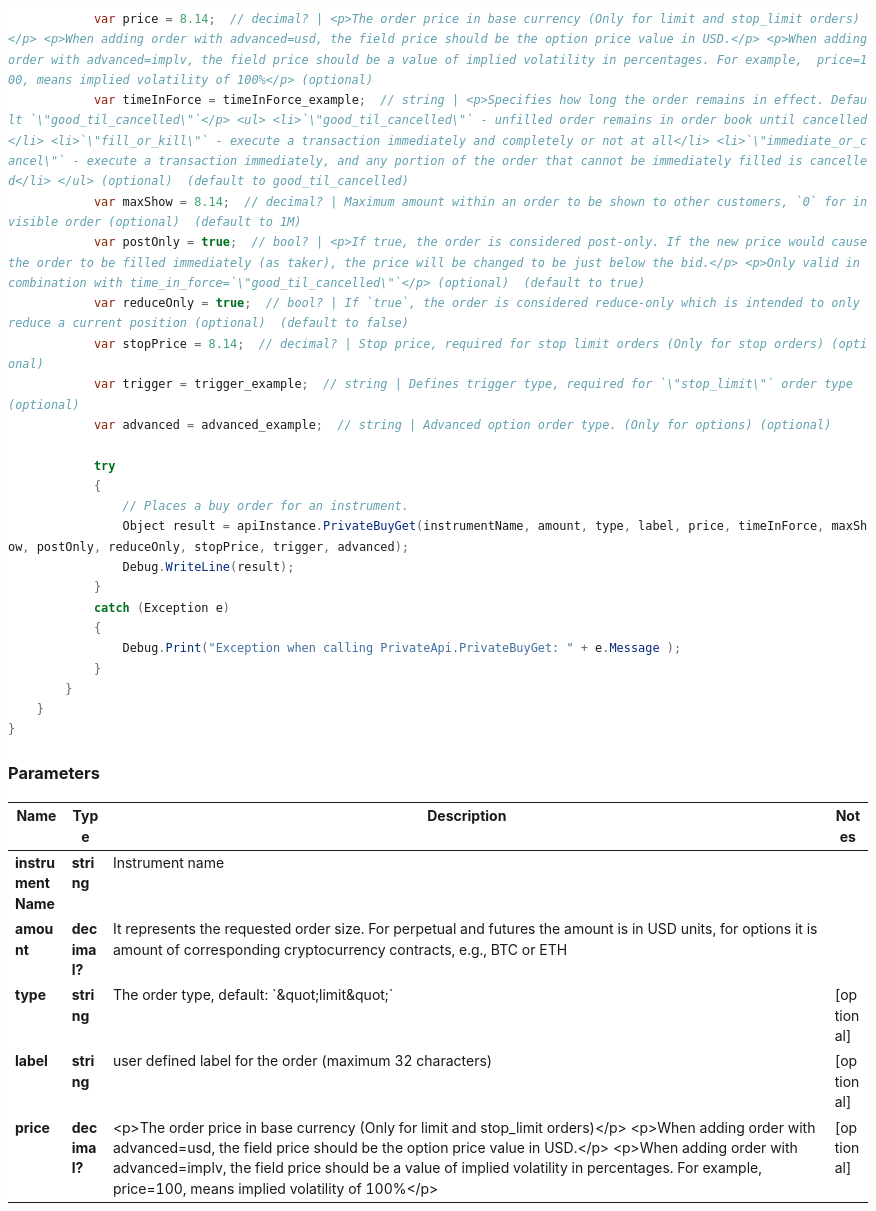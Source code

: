 ```csharp
            var price = 8.14;  // decimal? | <p>The order price in base currency (Only for limit and stop_limit orders)</p> <p>When adding order with advanced=usd, the field price should be the option price value in USD.</p> <p>When adding order with advanced=implv, the field price should be a value of implied volatility in percentages. For example,  price=100, means implied volatility of 100%</p> (optional) 
            var timeInForce = timeInForce_example;  // string | <p>Specifies how long the order remains in effect. Default `\"good_til_cancelled\"`</p> <ul> <li>`\"good_til_cancelled\"` - unfilled order remains in order book until cancelled</li> <li>`\"fill_or_kill\"` - execute a transaction immediately and completely or not at all</li> <li>`\"immediate_or_cancel\"` - execute a transaction immediately, and any portion of the order that cannot be immediately filled is cancelled</li> </ul> (optional)  (default to good_til_cancelled)
            var maxShow = 8.14;  // decimal? | Maximum amount within an order to be shown to other customers, `0` for invisible order (optional)  (default to 1M)
            var postOnly = true;  // bool? | <p>If true, the order is considered post-only. If the new price would cause the order to be filled immediately (as taker), the price will be changed to be just below the bid.</p> <p>Only valid in combination with time_in_force=`\"good_til_cancelled\"`</p> (optional)  (default to true)
            var reduceOnly = true;  // bool? | If `true`, the order is considered reduce-only which is intended to only reduce a current position (optional)  (default to false)
            var stopPrice = 8.14;  // decimal? | Stop price, required for stop limit orders (Only for stop orders) (optional) 
            var trigger = trigger_example;  // string | Defines trigger type, required for `\"stop_limit\"` order type (optional) 
            var advanced = advanced_example;  // string | Advanced option order type. (Only for options) (optional) 

            try
            {
                // Places a buy order for an instrument.
                Object result = apiInstance.PrivateBuyGet(instrumentName, amount, type, label, price, timeInForce, maxShow, postOnly, reduceOnly, stopPrice, trigger, advanced);
                Debug.WriteLine(result);
            }
            catch (Exception e)
            {
                Debug.Print("Exception when calling PrivateApi.PrivateBuyGet: " + e.Message );
            }
        }
    }
}
```

### Parameters


Name | Type | Description  | Notes
------------- | ------------- | ------------- | -------------
 **instrumentName** | **string**| Instrument name | 
 **amount** | **decimal?**| It represents the requested order size. For perpetual and futures the amount is in USD units, for options it is amount of corresponding cryptocurrency contracts, e.g., BTC or ETH | 
 **type** | **string**| The order type, default: &#x60;\&quot;limit\&quot;&#x60; | [optional] 
 **label** | **string**| user defined label for the order (maximum 32 characters) | [optional] 
 **price** | **decimal?**| &lt;p&gt;The order price in base currency (Only for limit and stop_limit orders)&lt;/p&gt; &lt;p&gt;When adding order with advanced&#x3D;usd, the field price should be the option price value in USD.&lt;/p&gt; &lt;p&gt;When adding order with advanced&#x3D;implv, the field price should be a value of implied volatility in percentages. For example,  price&#x3D;100, means implied volatility of 100%&lt;/p&gt; | [optional] 